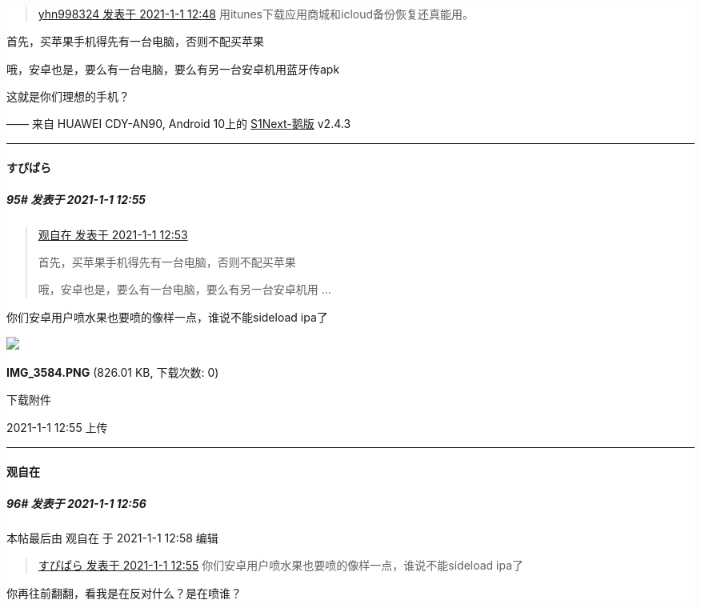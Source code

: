 

<blockquote><a href="httphttps://bbs.saraba1st.com/2b/forum.php?mod=redirect&amp;goto=findpost&amp;pid=49907987&amp;ptid=1980658" target="_blank">yhn998324 发表于 2021-1-1 12:48</a>
用itunes下载应用商城和icloud备份恢复还真能用。</blockquote>
首先，买苹果手机得先有一台电脑，否则不配买苹果

哦，安卓也是，要么有一台电脑，要么有另一台安卓机用蓝牙传apk

这就是你们理想的手机？

—— 来自 HUAWEI CDY-AN90, Android 10上的 [S1Next-鹅版](https://github.com/ykrank/S1-Next/releases) v2.4.3







*****

####  すぴぱら  
##### 95#       发表于 2021-1-1 12:55



<blockquote><a href="httphttps://bbs.saraba1st.com/2b/forum.php?mod=redirect&amp;goto=findpost&amp;pid=49908030&amp;ptid=1980658" target="_blank">观自在 发表于 2021-1-1 12:53</a>

首先，买苹果手机得先有一台电脑，否则不配买苹果


哦，安卓也是，要么有一台电脑，要么有另一台安卓机用 ...</blockquote>
你们安卓用户喷水果也要喷的像样一点，谁说不能sideload ipa了


<img src="https://img.saraba1st.com/forum/202101/01/125531dvvaf0mjuvmu0oov.png" referrerpolicy="no-referrer">


<strong>IMG_3584.PNG</strong> (826.01 KB, 下载次数: 0)

下载附件

2021-1-1 12:55 上传













*****

####  观自在  
##### 96#       发表于 2021-1-1 12:56



 本帖最后由 观自在 于 2021-1-1 12:58 编辑 
<blockquote><a href="httphttps://bbs.saraba1st.com/2b/forum.php?mod=redirect&amp;goto=findpost&amp;pid=49908046&amp;ptid=1980658" target="_blank">すぴぱら 发表于 2021-1-1 12:55</a>
你们安卓用户喷水果也要喷的像样一点，谁说不能sideload ipa了</blockquote>
你再往前翻翻，看我是在反对什么？是在喷谁？
